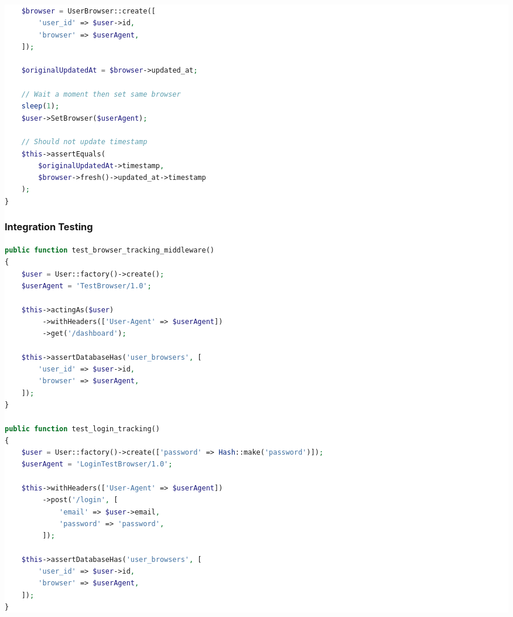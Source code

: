 ```php
    $browser = UserBrowser::create([
        'user_id' => $user->id,
        'browser' => $userAgent,
    ]);
    
    $originalUpdatedAt = $browser->updated_at;
    
    // Wait a moment then set same browser
    sleep(1);
    $user->SetBrowser($userAgent);
    
    // Should not update timestamp
    $this->assertEquals(
        $originalUpdatedAt->timestamp,
        $browser->fresh()->updated_at->timestamp
    );
}
```

### Integration Testing

```php
public function test_browser_tracking_middleware()
{
    $user = User::factory()->create();
    $userAgent = 'TestBrowser/1.0';
    
    $this->actingAs($user)
         ->withHeaders(['User-Agent' => $userAgent])
         ->get('/dashboard');
    
    $this->assertDatabaseHas('user_browsers', [
        'user_id' => $user->id,
        'browser' => $userAgent,
    ]);
}

public function test_login_tracking()
{
    $user = User::factory()->create(['password' => Hash::make('password')]);
    $userAgent = 'LoginTestBrowser/1.0';
    
    $this->withHeaders(['User-Agent' => $userAgent])
         ->post('/login', [
             'email' => $user->email,
             'password' => 'password',
         ]);
    
    $this->assertDatabaseHas('user_browsers', [
        'user_id' => $user->id,
        'browser' => $userAgent,
    ]);
}
```
